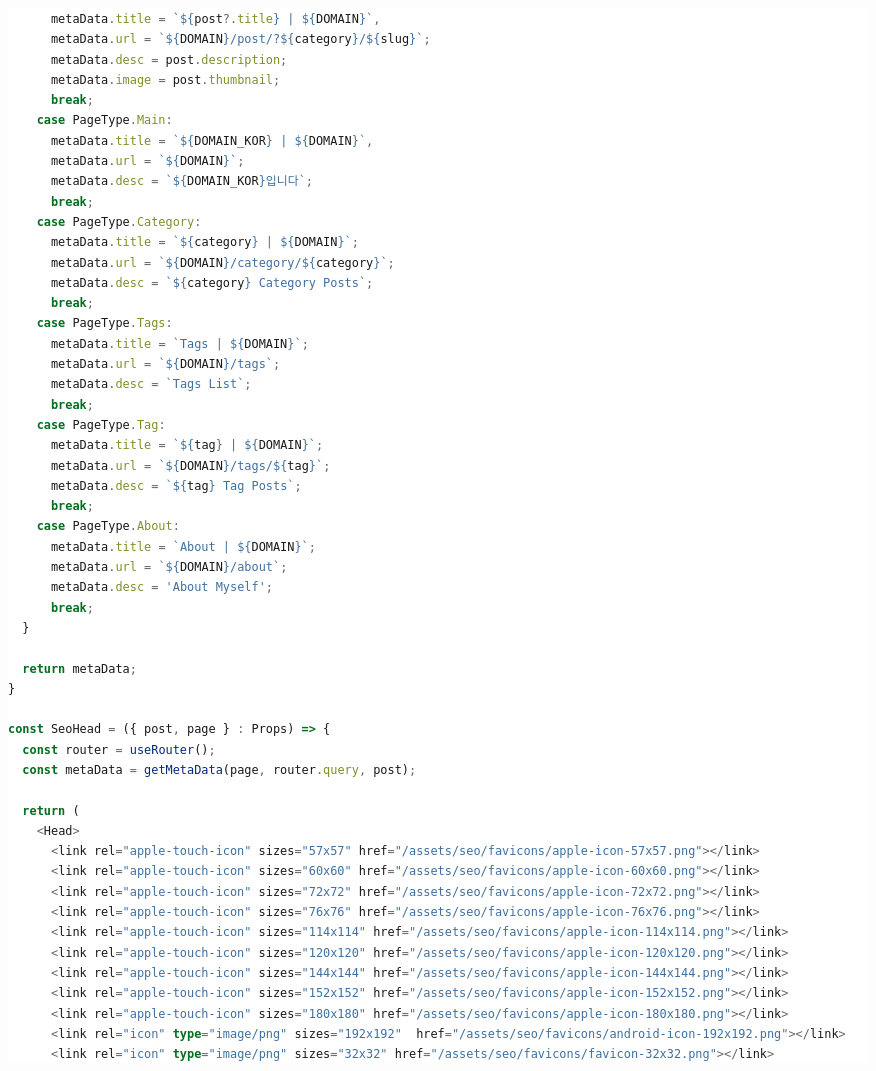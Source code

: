 ```ts
      metaData.title = `${post?.title} | ${DOMAIN}`,
      metaData.url = `${DOMAIN}/post/?${category}/${slug}`;
      metaData.desc = post.description;
      metaData.image = post.thumbnail;
      break;
    case PageType.Main:
      metaData.title = `${DOMAIN_KOR} | ${DOMAIN}`,
      metaData.url = `${DOMAIN}`;
      metaData.desc = `${DOMAIN_KOR}입니다`;
      break;
    case PageType.Category:
      metaData.title = `${category} | ${DOMAIN}`;
      metaData.url = `${DOMAIN}/category/${category}`;
      metaData.desc = `${category} Category Posts`;
      break;
    case PageType.Tags:
      metaData.title = `Tags | ${DOMAIN}`;
      metaData.url = `${DOMAIN}/tags`;
      metaData.desc = `Tags List`;
      break;
    case PageType.Tag:
      metaData.title = `${tag} | ${DOMAIN}`;
      metaData.url = `${DOMAIN}/tags/${tag}`;
      metaData.desc = `${tag} Tag Posts`;
      break;
    case PageType.About:
      metaData.title = `About | ${DOMAIN}`;
      metaData.url = `${DOMAIN}/about`;
      metaData.desc = 'About Myself';
      break;
  }
  
  return metaData;
}

const SeoHead = ({ post, page } : Props) => {
  const router = useRouter();
  const metaData = getMetaData(page, router.query, post);
  
  return (
    <Head>
      <link rel="apple-touch-icon" sizes="57x57" href="/assets/seo/favicons/apple-icon-57x57.png"></link>
      <link rel="apple-touch-icon" sizes="60x60" href="/assets/seo/favicons/apple-icon-60x60.png"></link>
      <link rel="apple-touch-icon" sizes="72x72" href="/assets/seo/favicons/apple-icon-72x72.png"></link>
      <link rel="apple-touch-icon" sizes="76x76" href="/assets/seo/favicons/apple-icon-76x76.png"></link>
      <link rel="apple-touch-icon" sizes="114x114" href="/assets/seo/favicons/apple-icon-114x114.png"></link>
      <link rel="apple-touch-icon" sizes="120x120" href="/assets/seo/favicons/apple-icon-120x120.png"></link>
      <link rel="apple-touch-icon" sizes="144x144" href="/assets/seo/favicons/apple-icon-144x144.png"></link>
      <link rel="apple-touch-icon" sizes="152x152" href="/assets/seo/favicons/apple-icon-152x152.png"></link>
      <link rel="apple-touch-icon" sizes="180x180" href="/assets/seo/favicons/apple-icon-180x180.png"></link>
      <link rel="icon" type="image/png" sizes="192x192"  href="/assets/seo/favicons/android-icon-192x192.png"></link>
      <link rel="icon" type="image/png" sizes="32x32" href="/assets/seo/favicons/favicon-32x32.png"></link>
```